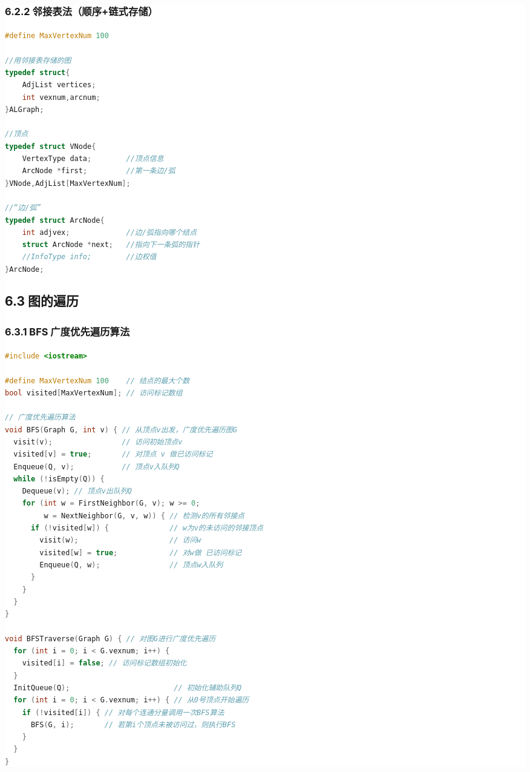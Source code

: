 ### 6.2.2 邻接表法（顺序+链式存储）
```c++
#define MaxVertexNum 100

//用邻接表存储的图
typedef struct{
    AdjList vertices;
    int vexnum,arcnum;
}ALGraph;

//顶点
typedef struct VNode{
    VertexType data;        //顶点信息
    ArcNode *first;         //第一条边/弧
}VNode,AdjList[MaxVertexNum];

//“边/弧”
typedef struct ArcNode{
    int adjvex;             //边/弧指向哪个结点
    struct ArcNode *next;   //指向下一条弧的指针
    //InfoType info;        //边权值
}ArcNode;
```

## 6.3 图的遍历
### 6.3.1 BFS 广度优先遍历算法
```c++
#include <iostream>

#define MaxVertexNum 100    // 结点的最大个数
bool visited[MaxVertexNum]; // 访问标记数组

// 广度优先遍历算法
void BFS(Graph G, int v) { // 从顶点v出发，广度优先遍历图G
  visit(v);                // 访问初始顶点v
  visited[v] = true;       // 对顶点 v 做已访问标记
  Enqueue(Q, v);           // 顶点v入队列Q
  while (!isEmpty(Q)) {
    Dequeue(v); // 顶点v出队列Q
    for (int w = FirstNeighbor(G, v); w >= 0;
         w = NextNeighbor(G, v, w)) { // 检测v的所有邻接点
      if (!visited[w]) {              // w为v的未访问的邻接顶点
        visit(w);                     // 访问w
        visited[w] = true;            // 对w做 已访问标记
        Enqueue(Q, w);                // 顶点w入队列
      }
    }
  }
}

void BFSTraverse(Graph G) { // 对图G进行广度优先遍历
  for (int i = 0; i < G.vexnum; i++) {
    visited[i] = false; // 访问标记数组初始化
  }
  InitQueue(Q);                        // 初始化辅助队列Q
  for (int i = 0; i < G.vexnum; i++) { // 从0号顶点开始遍历
    if (!visited[i]) { // 对每个连通分量调用一次BFS算法
      BFS(G, i);       // 若第i个顶点未被访问过，则执行BFS
    }
  }
}

```